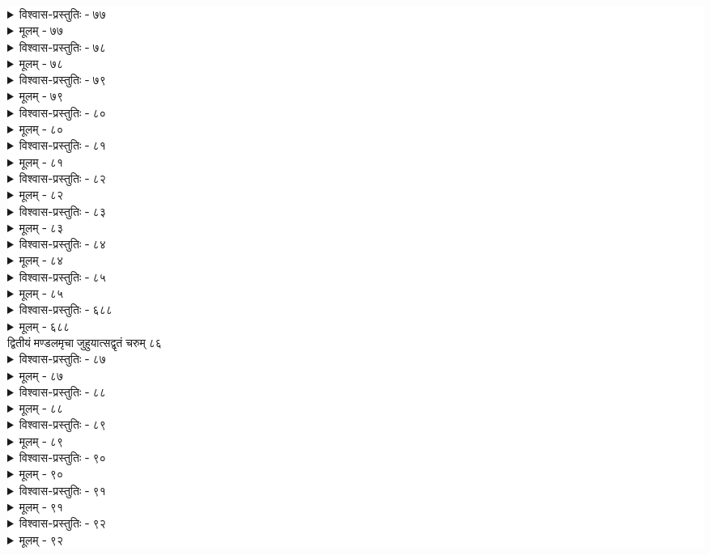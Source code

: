 <details><summary>विश्वास-प्रस्तुतिः - ७७</summary></details>

<details><summary>मूलम् - ७७</summary></details>

<details><summary>विश्वास-प्रस्तुतिः - ७८</summary></details>

<details><summary>मूलम् - ७८</summary></details>

<details><summary>विश्वास-प्रस्तुतिः - ७९</summary></details>

<details><summary>मूलम् - ७९</summary></details>

<details><summary>विश्वास-प्रस्तुतिः - ८०</summary></details>

<details><summary>मूलम् - ८०</summary></details>

<details><summary>विश्वास-प्रस्तुतिः - ८१</summary></details>

<details><summary>मूलम् - ८१</summary></details>

<details><summary>विश्वास-प्रस्तुतिः - ८२</summary></details>

<details><summary>मूलम् - ८२</summary></details>

<details><summary>विश्वास-प्रस्तुतिः - ८३</summary></details>

<details><summary>मूलम् - ८३</summary></details>

<details><summary>विश्वास-प्रस्तुतिः - ८४</summary></details>

<details><summary>मूलम् - ८४</summary></details>

<details><summary>विश्वास-प्रस्तुतिः - ८५</summary></details>

<details><summary>मूलम् - ८५</summary></details>

<details><summary>विश्वास-प्रस्तुतिः - ६८८</summary></details>

<details><summary>मूलम् - ६८८</summary></details>
द्वितीयं मण्डलमृचा जुहुयात्सद्वृतं चरुम्  ८६  

<details><summary>विश्वास-प्रस्तुतिः - ८७</summary></details>

<details><summary>मूलम् - ८७</summary></details>

<details><summary>विश्वास-प्रस्तुतिः - ८८</summary></details>

<details><summary>मूलम् - ८८</summary></details>

<details><summary>विश्वास-प्रस्तुतिः - ८९</summary></details>

<details><summary>मूलम् - ८९</summary></details>

<details><summary>विश्वास-प्रस्तुतिः - ९०</summary></details>

<details><summary>मूलम् - ९०</summary></details>

<details><summary>विश्वास-प्रस्तुतिः - ९१</summary></details>

<details><summary>मूलम् - ९१</summary></details>

<details><summary>विश्वास-प्रस्तुतिः - ९२</summary></details>

<details><summary>मूलम् - ९२</summary></details>
